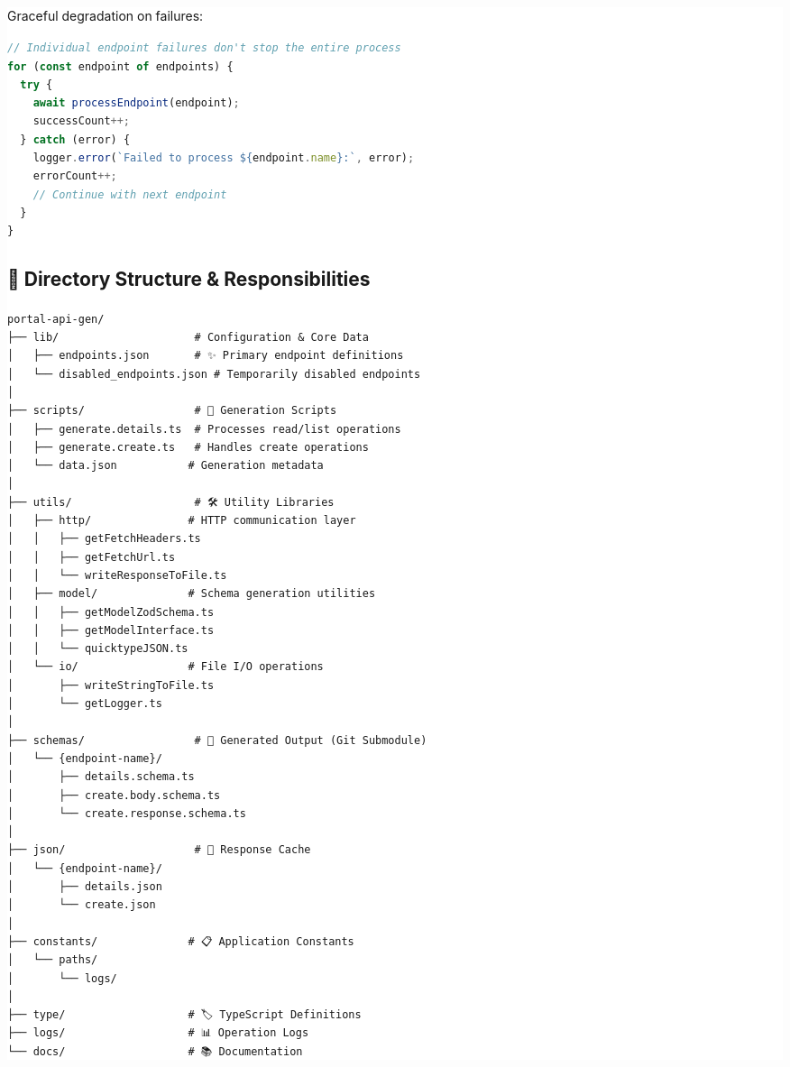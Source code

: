 Graceful degradation on failures:

```typescript
// Individual endpoint failures don't stop the entire process
for (const endpoint of endpoints) {
  try {
    await processEndpoint(endpoint);
    successCount++;
  } catch (error) {
    logger.error(`Failed to process ${endpoint.name}:`, error);
    errorCount++;
    // Continue with next endpoint
  }
}
```

## 📁 Directory Structure & Responsibilities

```
portal-api-gen/
├── lib/                     # Configuration & Core Data
│   ├── endpoints.json       # ✨ Primary endpoint definitions
│   └── disabled_endpoints.json # Temporarily disabled endpoints
│
├── scripts/                 # 🔧 Generation Scripts
│   ├── generate.details.ts  # Processes read/list operations
│   ├── generate.create.ts   # Handles create operations
│   └── data.json           # Generation metadata
│
├── utils/                   # 🛠️ Utility Libraries
│   ├── http/               # HTTP communication layer
│   │   ├── getFetchHeaders.ts
│   │   ├── getFetchUrl.ts
│   │   └── writeResponseToFile.ts
│   ├── model/              # Schema generation utilities
│   │   ├── getModelZodSchema.ts
│   │   ├── getModelInterface.ts
│   │   └── quicktypeJSON.ts
│   └── io/                 # File I/O operations
│       ├── writeStringToFile.ts
│       └── getLogger.ts
│
├── schemas/                 # 📄 Generated Output (Git Submodule)
│   └── {endpoint-name}/
│       ├── details.schema.ts
│       ├── create.body.schema.ts
│       └── create.response.schema.ts
│
├── json/                    # 💾 Response Cache
│   └── {endpoint-name}/
│       ├── details.json
│       └── create.json
│
├── constants/              # 📋 Application Constants
│   └── paths/
│       └── logs/
│
├── type/                   # 🏷️ TypeScript Definitions
├── logs/                   # 📊 Operation Logs
└── docs/                   # 📚 Documentation
```
